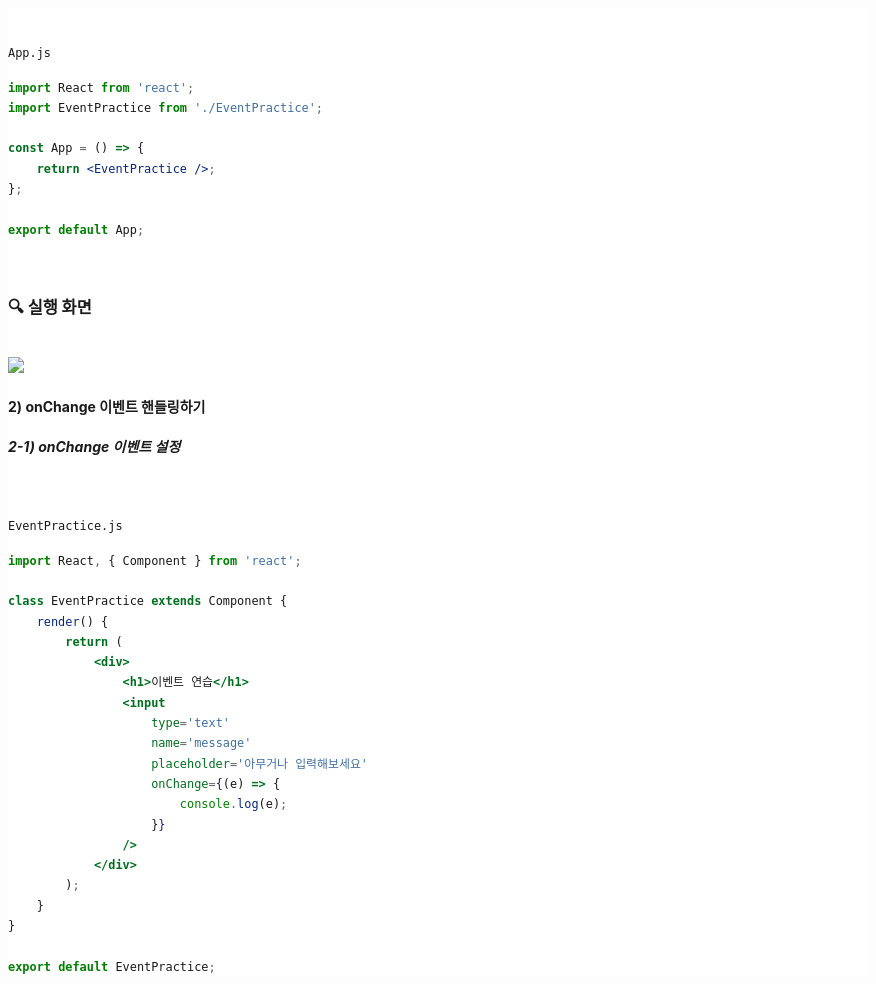 <br>

`App.js`

```jsx
import React from 'react';
import EventPractice from './EventPractice';

const App = () => {
	return <EventPractice />;
};

export default App;
```

<Br>

### 🔍 실행 화면

<Br>

<img style="height:150px" src="https://user-images.githubusercontent.com/77706631/177721751-aa9a902d-e592-40f7-b57d-ea786968dbeb.png">

#### 2) onChange 이벤트 핸들링하기

##### 2-1) onChange 이벤트 설정

<Br>

`EventPractice.js`

```jsx
import React, { Component } from 'react';

class EventPractice extends Component {
	render() {
		return (
			<div>
				<h1>이벤트 연습</h1>
				<input
					type='text'
					name='message'
					placeholder='아무거나 입력해보세요'
					onChange={(e) => {
						console.log(e);
					}}
				/>
			</div>
		);
	}
}

export default EventPractice;
```
